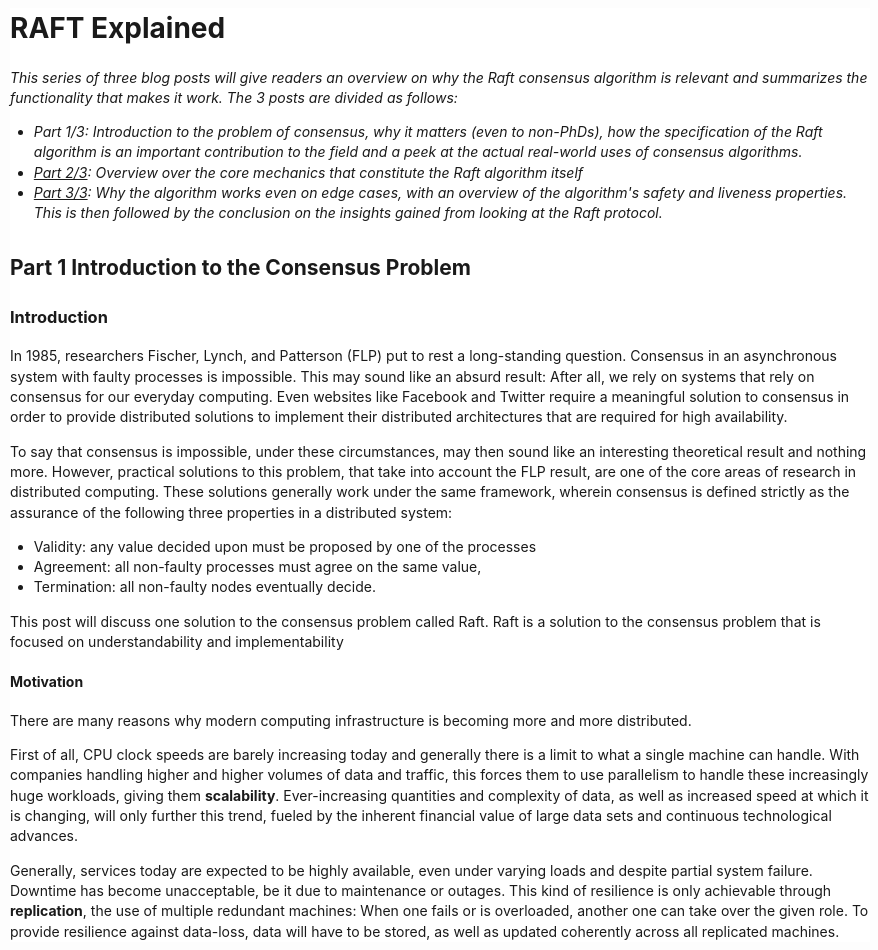 # RAFT Explained

*This series of three blog posts will give readers an overview on why the Raft consensus algorithm is relevant and summarizes the functionality that makes it work. The 3 posts are divided as follows:*

- *Part 1/3: Introduction to the problem of consensus, why it matters (even to non-PhDs), how the specification of the Raft algorithm is an important contribution to the field and a peek at the actual real-world uses of consensus algorithms.*
- *[Part 2/3](http://container-solutions.com/raft-explained-part-23-overview-core-protocol/): Overview over the core mechanics that constitute the Raft algorithm itself*
- *[Part 3/3](http://container-solutions.com/raft-explained-part-33-safety-liveness-guarantees-conclusion/): Why the algorithm works even on edge cases, with an overview of the algorithm's safety and liveness properties. This is then followed by the conclusion on the insights gained from looking at the Raft protocol.*

## Part 1 Introduction to the Consensus Problem
### **Introduction**

In 1985, researchers Fischer, Lynch, and Patterson (FLP) put to rest a long-standing question. Consensus in an asynchronous system with faulty processes is impossible. This may sound like an absurd result: After all, we rely on systems that rely on consensus for our everyday computing. Even websites like Facebook and Twitter require a meaningful solution to consensus in order to provide distributed solutions to implement their distributed architectures that are required for high availability.

To say that consensus is impossible, under these circumstances, may then sound like an interesting theoretical result and nothing more. However, practical solutions to this problem, that take into account the FLP result, are one of the core areas of research in distributed computing. These solutions generally work under the same framework, wherein consensus is defined strictly as the assurance of the following three properties in a distributed system:

- Validity: any value decided upon must be proposed by one of the processes
- Agreement: all non-faulty processes must agree on the same value,
- Termination: all non-faulty nodes eventually decide.

This post will discuss one solution to the consensus problem called Raft. Raft is a solution to the consensus problem that is focused on understandability and implementability

#### **Motivation**

There are many reasons why modern computing infrastructure is becoming more and more distributed.

First of all, CPU clock speeds are barely increasing today and generally there is a limit to what a single machine can handle. With companies handling higher and higher volumes of data and traffic, this forces them to use parallelism to handle these increasingly huge workloads, giving them **scalability**. Ever-increasing quantities and complexity of data, as well as increased speed at which it is changing, will only further this trend, fueled by the inherent financial value of large data sets and continuous technological advances.

Generally, services today are expected to be highly available, even under varying loads and despite partial system failure. Downtime has become unacceptable, be it due to maintenance or outages. This kind of resilience is only achievable through **replication**, the use of multiple redundant machines: When one fails or is overloaded, another one can take over the given role. To provide resilience against data-loss, data will have to be stored, as well as updated coherently across all replicated machines.
